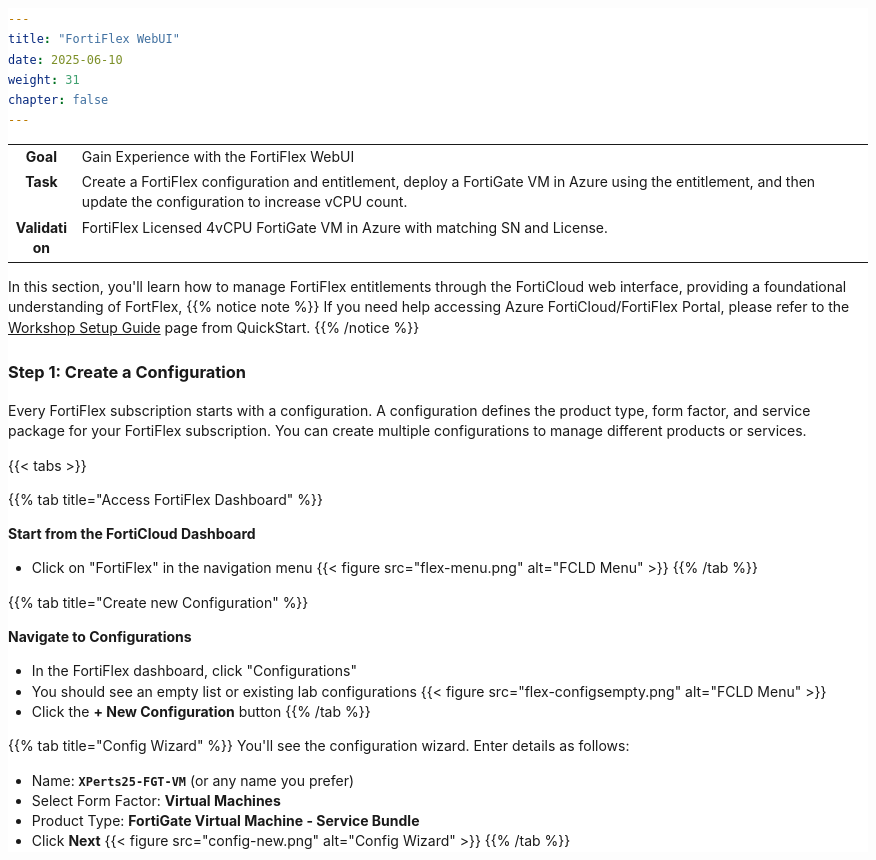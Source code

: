 ```yaml
---
title: "FortiFlex WebUI"
date: 2025-06-10
weight: 31
chapter: false
---
```


|                            |                                                                                                                                                                   |  
|:--------------------------:|:------------------------------------------------------------------------------------------------------------------------------------------------------------------|
| **Goal**                   | Gain Experience with the FortiFlex WebUI                                                                                                                          |
| **Task**                   | Create a FortiFlex configuration and entitlement, deploy a FortiGate VM in Azure using the entitlement, and then update the configuration to increase vCPU count.
| **Validation** | FortiFlex Licensed 4vCPU FortiGate VM in Azure with matching SN and License.                                                                                      |

In this section, you'll learn how to manage FortiFlex entitlements through the FortiCloud web interface, providing a foundational understanding of FortFlex,
{{% notice note %}}
If you need help accessing Azure FortiCloud/FortiFlex Portal, please refer to the [Workshop Setup Guide](../02-quickstart/setup-guide.html) page from QuickStart.
{{% /notice %}}



### Step 1: Create a Configuration

Every FortiFlex  subscription starts with a configuration. A configuration defines the product type, form factor, and service package for your FortiFlex subscription. You can create multiple configurations to manage different products or services.

{{< tabs >}} 

{{% tab title="Access FortiFlex Dashboard" %}}

**Start from the FortiCloud Dashboard**
- Click on "FortiFlex" in the navigation menu {{< figure src="flex-menu.png" alt="FCLD Menu" >}}
{{% /tab %}}

{{% tab title="Create new Configuration" %}}

**Navigate to Configurations**
- In the FortiFlex dashboard, click "Configurations"
- You should see an empty list or existing lab configurations {{< figure src="flex-configsempty.png" alt="FCLD Menu" >}}
- Click the **+ New Configuration** button
{{% /tab %}}

{{% tab title="Config Wizard" %}}
You'll see the configuration wizard. Enter details as follows: 

  - Name: **`XPerts25-FGT-VM`** (or any name you prefer)
  - Select Form Factor: **Virtual Machines**
  - Product Type: **FortiGate Virtual Machine - Service Bundle**
  - Click **Next** {{< figure src="config-new.png" alt="Config Wizard" >}}
{{% /tab %}}
